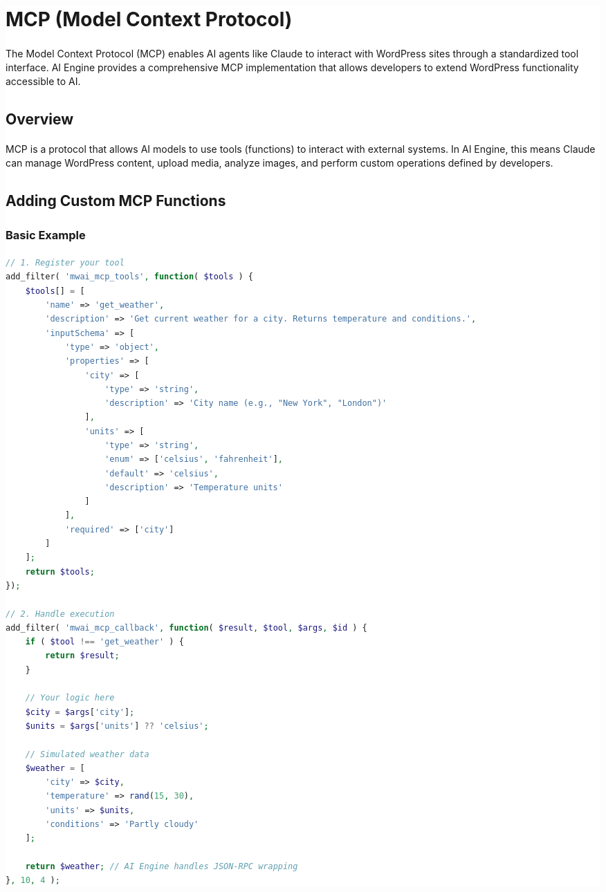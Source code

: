 # MCP (Model Context Protocol)

The Model Context Protocol (MCP) enables AI agents like Claude to interact with WordPress sites through a standardized tool interface. AI Engine provides a comprehensive MCP implementation that allows developers to extend WordPress functionality accessible to AI.

## Overview

MCP is a protocol that allows AI models to use tools (functions) to interact with external systems. In AI Engine, this means Claude can manage WordPress content, upload media, analyze images, and perform custom operations defined by developers.

## Adding Custom MCP Functions

### Basic Example

```php
// 1. Register your tool
add_filter( 'mwai_mcp_tools', function( $tools ) {
    $tools[] = [
        'name' => 'get_weather',
        'description' => 'Get current weather for a city. Returns temperature and conditions.',
        'inputSchema' => [
            'type' => 'object',
            'properties' => [
                'city' => [
                    'type' => 'string',
                    'description' => 'City name (e.g., "New York", "London")'
                ],
                'units' => [
                    'type' => 'string',
                    'enum' => ['celsius', 'fahrenheit'],
                    'default' => 'celsius',
                    'description' => 'Temperature units'
                ]
            ],
            'required' => ['city']
        ]
    ];
    return $tools;
});

// 2. Handle execution
add_filter( 'mwai_mcp_callback', function( $result, $tool, $args, $id ) {
    if ( $tool !== 'get_weather' ) {
        return $result;
    }
    
    // Your logic here
    $city = $args['city'];
    $units = $args['units'] ?? 'celsius';
    
    // Simulated weather data
    $weather = [
        'city' => $city,
        'temperature' => rand(15, 30),
        'units' => $units,
        'conditions' => 'Partly cloudy'
    ];
    
    return $weather; // AI Engine handles JSON-RPC wrapping
}, 10, 4 );
```